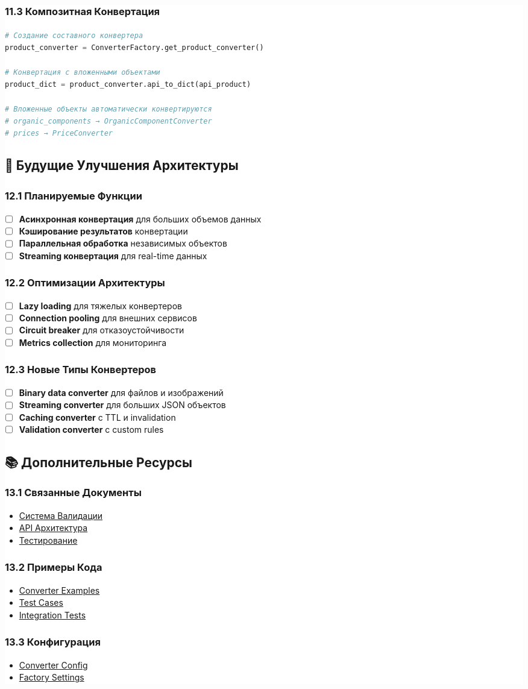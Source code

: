 ### 11.3 Композитная Конвертация
```python
# Создание составного конвертера
product_converter = ConverterFactory.get_product_converter()

# Конвертация с вложенными объектами
product_dict = product_converter.api_to_dict(api_product)

# Вложенные объекты автоматически конвертируются
# organic_components → OrganicComponentConverter
# prices → PriceConverter
```

## 🔮 Будущие Улучшения Архитектуры

### 12.1 Планируемые Функции
- [ ] **Асинхронная конвертация** для больших объемов данных
- [ ] **Кэширование результатов** конвертации
- [ ] **Параллельная обработка** независимых объектов
- [ ] **Streaming конвертация** для real-time данных

### 12.2 Оптимизации Архитектуры
- [ ] **Lazy loading** для тяжелых конвертеров
- [ ] **Connection pooling** для внешних сервисов
- [ ] **Circuit breaker** для отказоустойчивости
- [ ] **Metrics collection** для мониторинга

### 12.3 Новые Типы Конвертеров
- [ ] **Binary data converter** для файлов и изображений
- [ ] **Streaming converter** для больших JSON объектов
- [ ] **Caching converter** с TTL и invalidation
- [ ] **Validation converter** с custom rules

## 📚 Дополнительные Ресурсы

### 13.1 Связанные Документы
- [Система Валидации](validation-system.md)
- [API Архитектура](api-architecture.md)
- [Тестирование](testing-guide.md)

### 13.2 Примеры Кода
- [Converter Examples](../examples/converters/)
- [Test Cases](../tests/api/test_converters.py)
- [Integration Tests](../tests/api/test_converter_factory.py)

### 13.3 Конфигурация
- [Converter Config](../config/converters.yaml)
- [Factory Settings](../config/factory.md)
